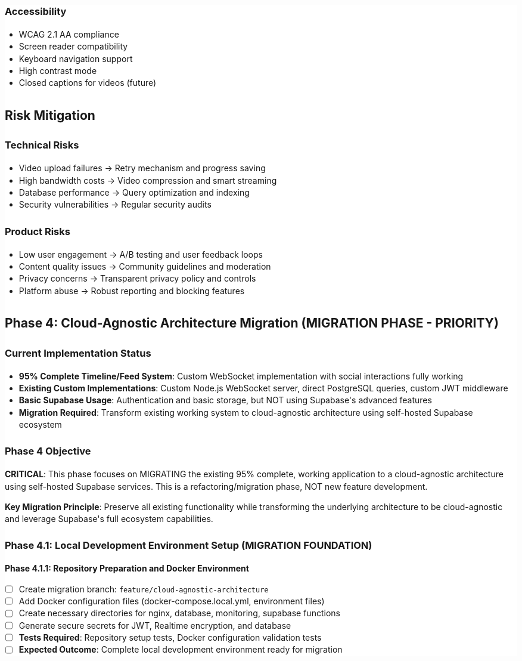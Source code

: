 ### Accessibility
- WCAG 2.1 AA compliance
- Screen reader compatibility
- Keyboard navigation support
- High contrast mode
- Closed captions for videos (future)

## Risk Mitigation

### Technical Risks
- Video upload failures → Retry mechanism and progress saving
- High bandwidth costs → Video compression and smart streaming
- Database performance → Query optimization and indexing
- Security vulnerabilities → Regular security audits

### Product Risks
- Low user engagement → A/B testing and user feedback loops
- Content quality issues → Community guidelines and moderation
- Privacy concerns → Transparent privacy policy and controls
- Platform abuse → Robust reporting and blocking features

## Phase 4: Cloud-Agnostic Architecture Migration (MIGRATION PHASE - PRIORITY)

### Current Implementation Status
- **95% Complete Timeline/Feed System**: Custom WebSocket implementation with social interactions fully working
- **Existing Custom Implementations**: Custom Node.js WebSocket server, direct PostgreSQL queries, custom JWT middleware
- **Basic Supabase Usage**: Authentication and basic storage, but NOT using Supabase's advanced features
- **Migration Required**: Transform existing working system to cloud-agnostic architecture using self-hosted Supabase ecosystem

### Phase 4 Objective
**CRITICAL**: This phase focuses on MIGRATING the existing 95% complete, working application to a cloud-agnostic architecture using self-hosted Supabase services. This is a refactoring/migration phase, NOT new feature development.

**Key Migration Principle**: Preserve all existing functionality while transforming the underlying architecture to be cloud-agnostic and leverage Supabase's full ecosystem capabilities.

### Phase 4.1: Local Development Environment Setup (MIGRATION FOUNDATION)

**Phase 4.1.1: Repository Preparation and Docker Environment**
- [ ] Create migration branch: `feature/cloud-agnostic-architecture`
- [ ] Add Docker configuration files (docker-compose.local.yml, environment files)
- [ ] Create necessary directories for nginx, database, monitoring, supabase functions
- [ ] Generate secure secrets for JWT, Realtime encryption, and database
- [ ] **Tests Required**: Repository setup tests, Docker configuration validation tests
- [ ] **Expected Outcome**: Complete local development environment ready for migration
